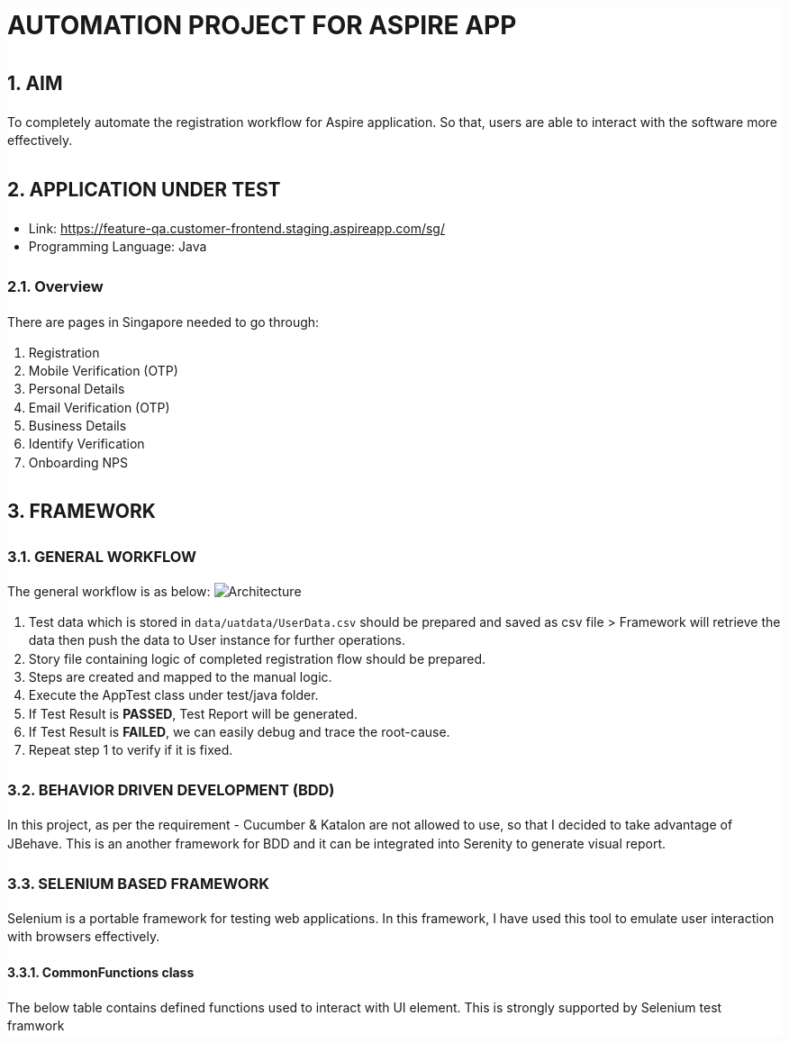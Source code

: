 # AUTOMATION PROJECT FOR ASPIRE APP

## 1. AIM
To completely automate the registration workflow for Aspire application. So that, users are able to interact with the software more effectively. 

## 2. APPLICATION UNDER TEST 
* Link: https://feature-qa.customer-frontend.staging.aspireapp.com/sg/
* Programming Language: Java

### 2.1. Overview
There are pages in Singapore needed to go through:
1. Registration
2. Mobile Verification (OTP)
3. Personal Details
4. Email Verification (OTP)
5. Business Details
6. Identify Verification
7. Onboarding NPS

##  3. FRAMEWORK
### 3.1. GENERAL WORKFLOW
The general workflow is as below:
![Architecture](https://user-images.githubusercontent.com/53706302/110140299-87e88c00-7e06-11eb-9941-4a083b2393d5.png)

1. Test data which is stored in `data/uatdata/UserData.csv` should be prepared and saved as csv file > Framework will retrieve the data then push the data to User instance for further operations.
2. Story file containing logic of completed registration flow should be prepared.
3. Steps are created and mapped to the manual logic.
4. Execute the AppTest class under test/java folder.
5. If Test Result is **PASSED**, Test Report will be generated.
6. If Test Result is **FAILED**, we can easily debug and trace the root-cause.
7. Repeat step 1 to verify if it is fixed.

### 3.2. BEHAVIOR DRIVEN DEVELOPMENT (BDD)
In this project, as per the requirement - Cucumber & Katalon are not allowed to use, so that I decided to take advantage of JBehave. This is an another framework for BDD and it can be integrated into Serenity to generate visual report.

### 3.3. SELENIUM BASED FRAMEWORK
Selenium is a portable framework for testing web applications. In this framework, I have used this tool to emulate user interaction with browsers effectively.
#### 3.3.1. CommonFunctions class
The below table contains defined functions used to interact with UI element. This is strongly supported by Selenium test framwork
